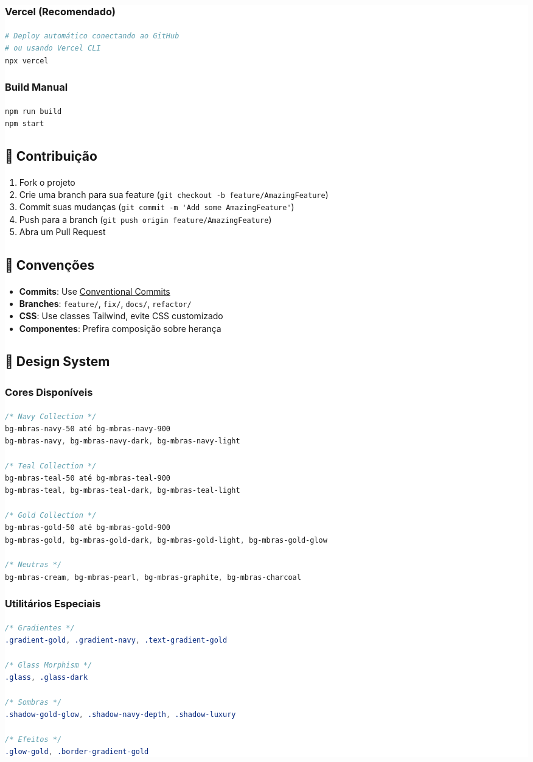 ### Vercel (Recomendado)
```bash
# Deploy automático conectando ao GitHub
# ou usando Vercel CLI
npx vercel
```

### Build Manual
```bash
npm run build
npm start
```

## 🤝 Contribuição

1. Fork o projeto
2. Crie uma branch para sua feature (`git checkout -b feature/AmazingFeature`)
3. Commit suas mudanças (`git commit -m 'Add some AmazingFeature'`)
4. Push para a branch (`git push origin feature/AmazingFeature`)
5. Abra um Pull Request

## 📝 Convenções

- **Commits**: Use [Conventional Commits](https://conventionalcommits.org/)
- **Branches**: `feature/`, `fix/`, `docs/`, `refactor/`
- **CSS**: Use classes Tailwind, evite CSS customizado
- **Componentes**: Prefira composição sobre herança

## 🎨 Design System

### Cores Disponíveis
```css
/* Navy Collection */
bg-mbras-navy-50 até bg-mbras-navy-900
bg-mbras-navy, bg-mbras-navy-dark, bg-mbras-navy-light

/* Teal Collection */
bg-mbras-teal-50 até bg-mbras-teal-900
bg-mbras-teal, bg-mbras-teal-dark, bg-mbras-teal-light

/* Gold Collection */
bg-mbras-gold-50 até bg-mbras-gold-900
bg-mbras-gold, bg-mbras-gold-dark, bg-mbras-gold-light, bg-mbras-gold-glow

/* Neutras */
bg-mbras-cream, bg-mbras-pearl, bg-mbras-graphite, bg-mbras-charcoal
```

### Utilitários Especiais
```css
/* Gradientes */
.gradient-gold, .gradient-navy, .text-gradient-gold

/* Glass Morphism */
.glass, .glass-dark

/* Sombras */
.shadow-gold-glow, .shadow-navy-depth, .shadow-luxury

/* Efeitos */
.glow-gold, .border-gradient-gold
```
